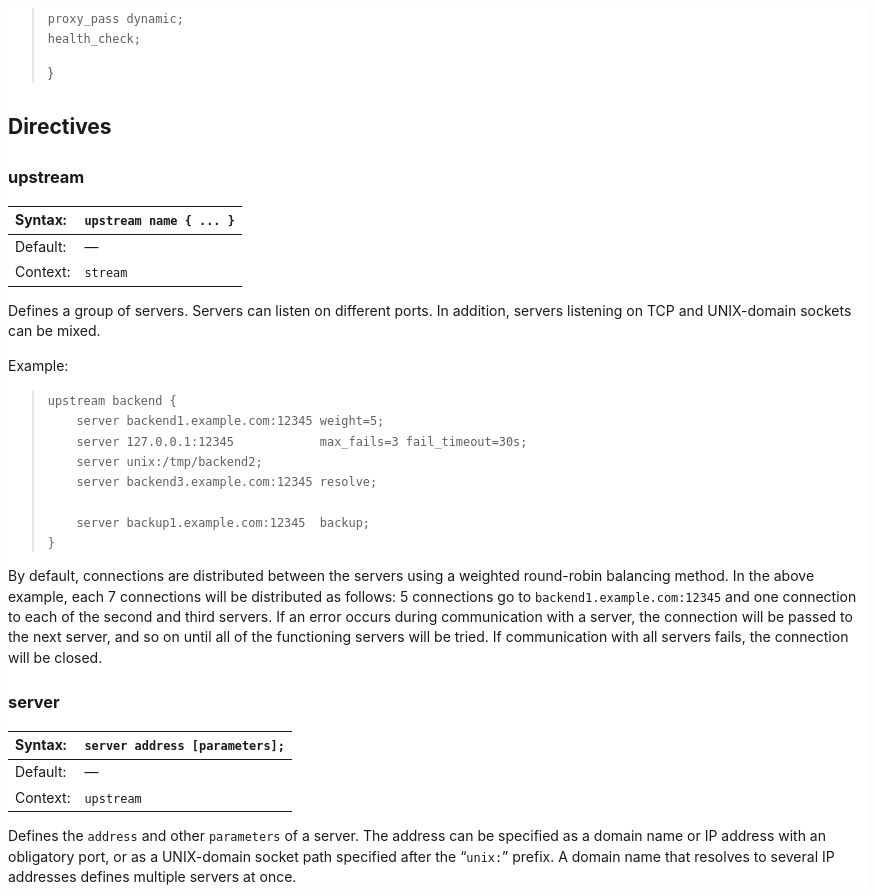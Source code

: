 >     proxy_pass dynamic;
>     health_check;
> }
> ```





## Directives



### upstream

| Syntax:  | `upstream name { ... }` |
| :------- | ----------------------- |
| Default: | —                       |
| Context: | `stream`                |

Defines a group of servers. Servers can listen on different ports. In addition, servers listening on TCP and UNIX-domain sockets can be mixed.

Example:

> ```
> upstream backend {
>     server backend1.example.com:12345 weight=5;
>     server 127.0.0.1:12345            max_fails=3 fail_timeout=30s;
>     server unix:/tmp/backend2;
>     server backend3.example.com:12345 resolve;
> 
>     server backup1.example.com:12345  backup;
> }
> ```



By default, connections are distributed between the servers using a weighted round-robin balancing method. In the above example, each 7 connections will be distributed as follows: 5 connections go to `backend1.example.com:12345` and one connection to each of the second and third servers. If an error occurs during communication with a server, the connection will be passed to the next server, and so on until all of the functioning servers will be tried. If communication with all servers fails, the connection will be closed.



### server

| Syntax:  | `server address [parameters];` |
| :------- | ------------------------------ |
| Default: | —                              |
| Context: | `upstream`                     |

Defines the `address` and other `parameters` of a server. The address can be specified as a domain name or IP address with an obligatory port, or as a UNIX-domain socket path specified after the “`unix:`” prefix. A domain name that resolves to several IP addresses defines multiple servers at once.

